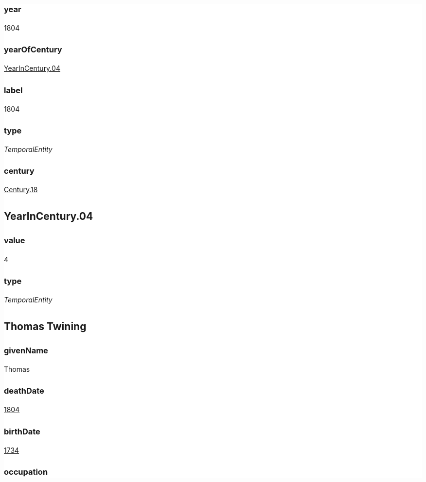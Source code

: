 ### year


1804

### yearOfCentury


[YearInCentury.04](#YearInCentury.04)

### label


1804

### type


*TemporalEntity*

### century


[Century.18](#Century.18)

## YearInCentury.04

### value


4

### type


*TemporalEntity*

## Thomas Twining

### givenName


Thomas

### deathDate


[1804](#1804)

### birthDate


[1734](#1734)

### occupation
